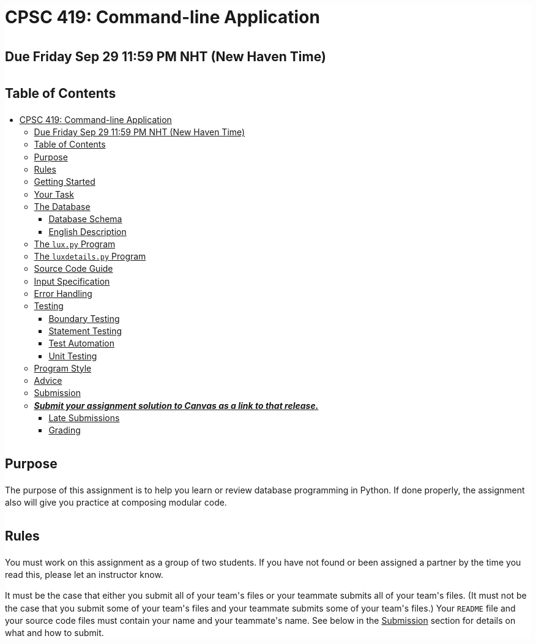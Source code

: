 # CPSC 419: Command-line Application

## Due Friday Sep 29 11:59 PM NHT (New Haven Time)

## Table of Contents

- [CPSC 419: Command-line Application](#cpsc-419-command-line-application)
  - [Due Friday Sep 29 11:59 PM NHT (New Haven Time)](#due-friday-sep-29-1159-pm-nht-new-haven-time)
  - [Table of Contents](#table-of-contents)
  - [Purpose](#purpose)
  - [Rules](#rules)
  - [Getting Started](#getting-started)
  - [Your Task](#your-task)
  - [The Database](#the-database)
    - [Database Schema](#database-schema)
    - [English Description](#english-description)
  - [The `lux.py` Program](#the-luxpy-program)
  - [The `luxdetails.py` Program](#the-luxdetailspy-program)
  - [Source Code Guide](#source-code-guide)
  - [Input Specification](#input-specification)
  - [Error Handling](#error-handling)
  - [Testing](#testing)
    - [Boundary Testing](#boundary-testing)
    - [Statement Testing](#statement-testing)
    - [Test Automation](#test-automation)
    - [Unit Testing](#unit-testing)
  - [Program Style](#program-style)
  - [Advice](#advice)
  - [Submission](#submission)
  - [**_Submit your assignment solution to Canvas as a link to that release._**](#submit-your-assignment-solution-to-canvas-as-a-link-to-that-release)
    - [Late Submissions](#late-submissions)
    - [Grading](#grading)


## Purpose

The purpose of this assignment is to help you learn or review database programming in Python.
If done properly, the assignment also will give you practice at composing modular code.

## Rules

You must work on this assignment as a group of two students.
If you have not found or been assigned a partner by the time you read this, please let an instructor know.

It must be the case that either you submit all of your team's files or your teammate submits all of your team's files.
(It must not be the case that you submit some of your team's files and your teammate submits some of your team's files.)
Your `README` file and your source code files must contain your name and your teammate's name.
See below in the [Submission](#submission) section for details on what and how to submit.
